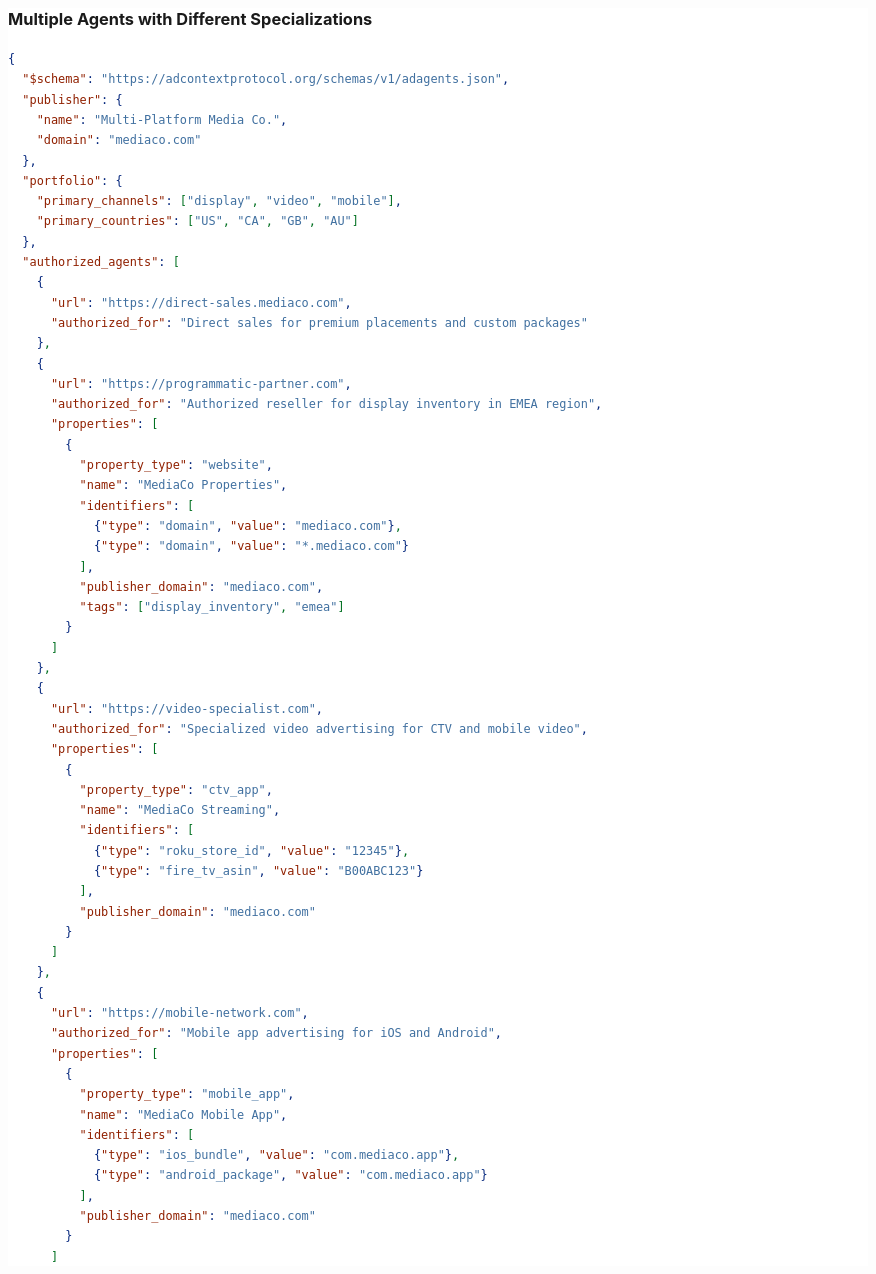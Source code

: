 ### Multiple Agents with Different Specializations

```json
{
  "$schema": "https://adcontextprotocol.org/schemas/v1/adagents.json",
  "publisher": {
    "name": "Multi-Platform Media Co.",
    "domain": "mediaco.com"
  },
  "portfolio": {
    "primary_channels": ["display", "video", "mobile"],
    "primary_countries": ["US", "CA", "GB", "AU"]
  },
  "authorized_agents": [
    {
      "url": "https://direct-sales.mediaco.com",
      "authorized_for": "Direct sales for premium placements and custom packages"
    },
    {
      "url": "https://programmatic-partner.com",
      "authorized_for": "Authorized reseller for display inventory in EMEA region",
      "properties": [
        {
          "property_type": "website",
          "name": "MediaCo Properties",
          "identifiers": [
            {"type": "domain", "value": "mediaco.com"},
            {"type": "domain", "value": "*.mediaco.com"}
          ],
          "publisher_domain": "mediaco.com",
          "tags": ["display_inventory", "emea"]
        }
      ]
    },
    {
      "url": "https://video-specialist.com",
      "authorized_for": "Specialized video advertising for CTV and mobile video",
      "properties": [
        {
          "property_type": "ctv_app",
          "name": "MediaCo Streaming",
          "identifiers": [
            {"type": "roku_store_id", "value": "12345"},
            {"type": "fire_tv_asin", "value": "B00ABC123"}
          ],
          "publisher_domain": "mediaco.com"
        }
      ]
    },
    {
      "url": "https://mobile-network.com",
      "authorized_for": "Mobile app advertising for iOS and Android",
      "properties": [
        {
          "property_type": "mobile_app",
          "name": "MediaCo Mobile App",
          "identifiers": [
            {"type": "ios_bundle", "value": "com.mediaco.app"},
            {"type": "android_package", "value": "com.mediaco.app"}
          ],
          "publisher_domain": "mediaco.com"
        }
      ]
```